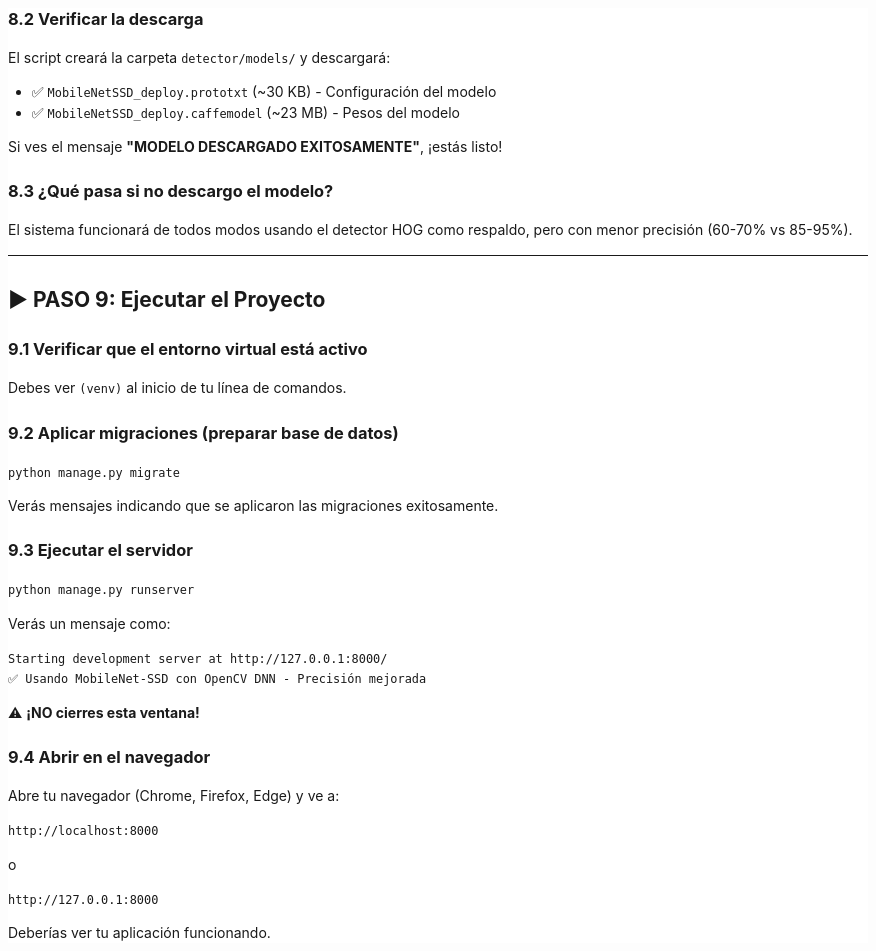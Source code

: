 ### 8.2 Verificar la descarga

El script creará la carpeta `detector/models/` y descargará:
- ✅ `MobileNetSSD_deploy.prototxt` (~30 KB) - Configuración del modelo
- ✅ `MobileNetSSD_deploy.caffemodel` (~23 MB) - Pesos del modelo

Si ves el mensaje **"MODELO DESCARGADO EXITOSAMENTE"**, ¡estás listo!

### 8.3 ¿Qué pasa si no descargo el modelo?

El sistema funcionará de todos modos usando el detector HOG como respaldo, pero con menor precisión (60-70% vs 85-95%).

---

## ▶️ PASO 9: Ejecutar el Proyecto

### 9.1 Verificar que el entorno virtual está activo

Debes ver `(venv)` al inicio de tu línea de comandos.

### 9.2 Aplicar migraciones (preparar base de datos)

```bash
python manage.py migrate
```

Verás mensajes indicando que se aplicaron las migraciones exitosamente.

### 9.3 Ejecutar el servidor

```bash
python manage.py runserver
```

Verás un mensaje como:
```
Starting development server at http://127.0.0.1:8000/
✅ Usando MobileNet-SSD con OpenCV DNN - Precisión mejorada
```

⚠️ **¡NO cierres esta ventana!**

### 9.4 Abrir en el navegador

Abre tu navegador (Chrome, Firefox, Edge) y ve a:
```
http://localhost:8000
```
o
```
http://127.0.0.1:8000
```

Deberías ver tu aplicación funcionando.
